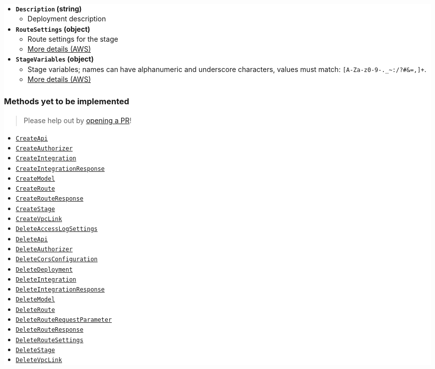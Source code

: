 - **`Description` (string)**
  - Deployment description
- **`RouteSettings` (object)**
  - Route settings for the stage
  - [More details (AWS)](https://docs.aws.amazon.com/apigatewayv2/latest/api-reference/apis-apiid-stages-stagename.html#apis-apiid-stages-stagename-model-routesettingsmap)
- **`StageVariables` (object)**
  - Stage variables; names can have alphanumeric and underscore characters, values must match: `[A-Za-z0-9-._~:/?#&=,]+`.
  - [More details (AWS)](https://docs.aws.amazon.com/apigatewayv2/latest/api-reference/apis-apiid-stages-stagename.html#apis-apiid-stages-stagename-model-stagevariablesmap)


### Methods yet to be implemented

> Please help out by [opening a PR](https://github.com/architect/aws-lite#authoring-aws-lite-plugins)!

- [`CreateApi`](https://docs.aws.amazon.com/apigatewayv2/latest/api-reference/apis.html#CreateApi)
- [`CreateAuthorizer`](https://docs.aws.amazon.com/apigatewayv2/latest/api-reference/apis-apiid-authorizers.html#CreateAuthorizer)
- [`CreateIntegration`](https://docs.aws.amazon.com/apigatewayv2/latest/api-reference/apis-apiid-integrations.html#CreateIntegration)
- [`CreateIntegrationResponse`](https://docs.aws.amazon.com/apigatewayv2/latest/api-reference/apis-apiid-integrations-integrationid-integrationresponses.html#CreateIntegrationResponse)
- [`CreateModel`](https://docs.aws.amazon.com/apigatewayv2/latest/api-reference/apis-apiid-models.html#CreateModel)
- [`CreateRoute`](https://docs.aws.amazon.com/apigatewayv2/latest/api-reference/apis-apiid-routes.html#CreateRoute)
- [`CreateRouteResponse`](https://docs.aws.amazon.com/apigatewayv2/latest/api-reference/apis-apiid-routes-routeid-routeresponses.html#CreateRouteResponse)
- [`CreateStage`](https://docs.aws.amazon.com/apigatewayv2/latest/api-reference/apis-apiid-stages.html#CreateStage)
- [`CreateVpcLink`](https://docs.aws.amazon.com/apigatewayv2/latest/api-reference/vpclinks.html#CreateVpcLink)
- [`DeleteAccessLogSettings`](https://docs.aws.amazon.com/apigatewayv2/latest/api-reference/apis-apiid-stages-stagename-accesslogsettings.html#DeleteAccessLogSettings)
- [`DeleteApi`](https://docs.aws.amazon.com/apigatewayv2/latest/api-reference/apis-apiid.html#DeleteApi)
- [`DeleteAuthorizer`](https://docs.aws.amazon.com/apigatewayv2/latest/api-reference/apis-apiid-authorizers-authorizerid.html#DeleteAuthorizer)
- [`DeleteCorsConfiguration`](https://docs.aws.amazon.com/apigatewayv2/latest/api-reference/apis-apiid-cors.html#DeleteCorsConfiguration)
- [`DeleteDeployment`](https://docs.aws.amazon.com/apigatewayv2/latest/api-reference/apis-apiid-deployments-deploymentid.html#DeleteDeployment)
- [`DeleteIntegration`](https://docs.aws.amazon.com/apigatewayv2/latest/api-reference/apis-apiid-integrations-integrationid.html#DeleteIntegration)
- [`DeleteIntegrationResponse`](https://docs.aws.amazon.com/apigatewayv2/latest/api-reference/apis-apiid-integrations-integrationid-integrationresponses-integrationresponseid.html#DeleteIntegrationResponse)
- [`DeleteModel`](https://docs.aws.amazon.com/apigatewayv2/latest/api-reference/apis-apiid-models-modelid.html#DeleteModel)
- [`DeleteRoute`](https://docs.aws.amazon.com/apigatewayv2/latest/api-reference/apis-apiid-routes-routeid.html#DeleteRoute)
- [`DeleteRouteRequestParameter`](https://docs.aws.amazon.com/apigatewayv2/latest/api-reference/apis-apiid-routes-routeid-requestparameters-requestparameterkey.html#DeleteRouteRequestParameter)
- [`DeleteRouteResponse`](https://docs.aws.amazon.com/apigatewayv2/latest/api-reference/apis-apiid-routes-routeid-routeresponses-routeresponseid.html#DeleteRouteResponse)
- [`DeleteRouteSettings`](https://docs.aws.amazon.com/apigatewayv2/latest/api-reference/apis-apiid-stages-stagename-routesettings-routekey.html#DeleteRouteSettings)
- [`DeleteStage`](https://docs.aws.amazon.com/apigatewayv2/latest/api-reference/apis-apiid-stages-stagename.html#DeleteStage)
- [`DeleteVpcLink`](https://docs.aws.amazon.com/apigatewayv2/latest/api-reference/vpclinks-vpclinkid.html#DeleteVpcLink)